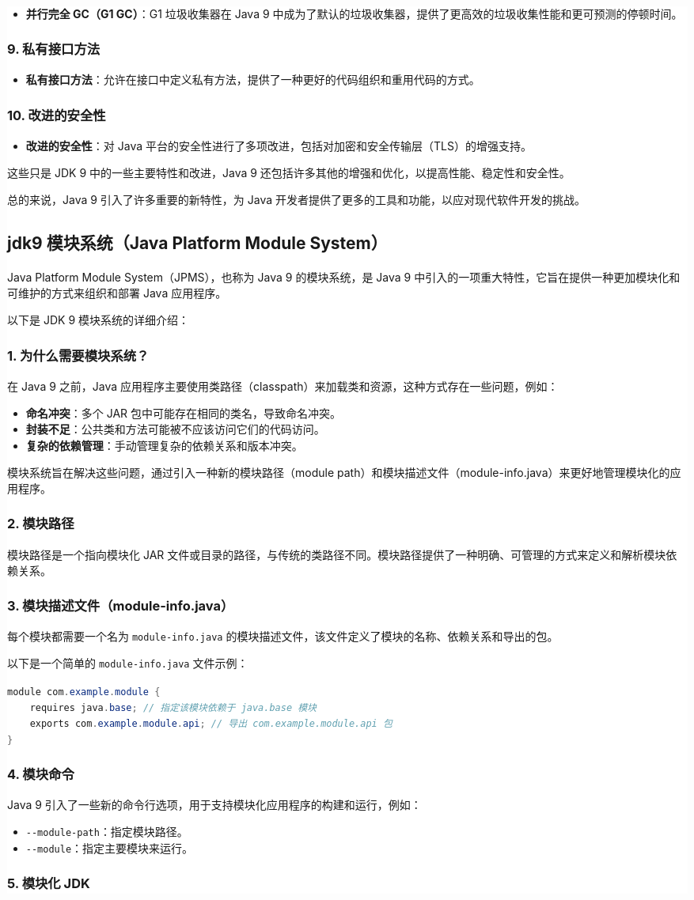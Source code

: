 - **并行完全 GC（G1 GC）**：G1 垃圾收集器在 Java 9 中成为了默认的垃圾收集器，提供了更高效的垃圾收集性能和更可预测的停顿时间。

### 9. 私有接口方法

- **私有接口方法**：允许在接口中定义私有方法，提供了一种更好的代码组织和重用代码的方式。

### 10. 改进的安全性

- **改进的安全性**：对 Java 平台的安全性进行了多项改进，包括对加密和安全传输层（TLS）的增强支持。

这些只是 JDK 9 中的一些主要特性和改进，Java 9 还包括许多其他的增强和优化，以提高性能、稳定性和安全性。

总的来说，Java 9 引入了许多重要的新特性，为 Java 开发者提供了更多的工具和功能，以应对现代软件开发的挑战。

##  jdk9 模块系统（Java Platform Module System）

Java Platform Module System（JPMS），也称为 Java 9 的模块系统，是 Java 9 中引入的一项重大特性，它旨在提供一种更加模块化和可维护的方式来组织和部署 Java 应用程序。

以下是 JDK 9 模块系统的详细介绍：

### 1. 为什么需要模块系统？

在 Java 9 之前，Java 应用程序主要使用类路径（classpath）来加载类和资源，这种方式存在一些问题，例如：

- **命名冲突**：多个 JAR 包中可能存在相同的类名，导致命名冲突。
- **封装不足**：公共类和方法可能被不应该访问它们的代码访问。
- **复杂的依赖管理**：手动管理复杂的依赖关系和版本冲突。

模块系统旨在解决这些问题，通过引入一种新的模块路径（module path）和模块描述文件（module-info.java）来更好地管理模块化的应用程序。

### 2. 模块路径

模块路径是一个指向模块化 JAR 文件或目录的路径，与传统的类路径不同。模块路径提供了一种明确、可管理的方式来定义和解析模块依赖关系。

### 3. 模块描述文件（module-info.java）

每个模块都需要一个名为 `module-info.java` 的模块描述文件，该文件定义了模块的名称、依赖关系和导出的包。

以下是一个简单的 `module-info.java` 文件示例：

```java
module com.example.module {
    requires java.base; // 指定该模块依赖于 java.base 模块
    exports com.example.module.api; // 导出 com.example.module.api 包
}
```

### 4. 模块命令

Java 9 引入了一些新的命令行选项，用于支持模块化应用程序的构建和运行，例如：

- `--module-path`：指定模块路径。
- `--module`：指定主要模块来运行。

### 5. 模块化 JDK
